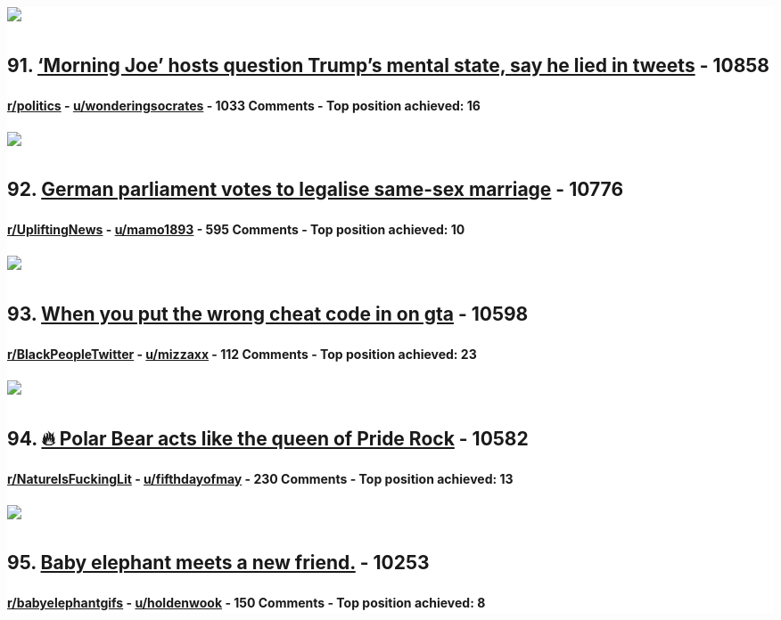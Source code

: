 <a href="https://i.imgur.com/bi9BX77.gifv"><img src="https://b.thumbs.redditmedia.com/nGnBG9jIzZxAN-LpnD0WmPwqnMuGkA80UKNHnqIvVUk.jpg"></img></a>

## 91. [‘Morning Joe’ hosts question Trump’s mental state, say he lied in tweets](http://reddit.com/r/politics/comments/6kfaol/morning_joe_hosts_question_trumps_mental_state/) - 10858
#### [r/politics](http://reddit.com/r/politics) - [u/wonderingsocrates](http://reddit.com/u/wonderingsocrates) - 1033 Comments - Top position achieved: 16

<a href="http://www.politico.com/story/2017/06/30/morning-joe-mika-donald-trump-tweets-240130"><img src="https://b.thumbs.redditmedia.com/Fhe4diel2MQwkcrT-uGgjC9csurrGXQ5vWxmGMyc7bw.jpg"></img></a>

## 92. [German parliament votes to legalise same-sex marriage](http://reddit.com/r/UpliftingNews/comments/6keh2g/german_parliament_votes_to_legalise_samesex/) - 10776
#### [r/UpliftingNews](http://reddit.com/r/UpliftingNews) - [u/mamo1893](http://reddit.com/u/mamo1893) - 595 Comments - Top position achieved: 10

<a href="https://www.theguardian.com/world/2017/jun/30/germany-poised-legalise-same-sex-marriage-bill-law?CMP=Share_AndroidApp_reddit_is_fun"><img src="https://b.thumbs.redditmedia.com/ZrgmNs-FIBHw5_aKThiCX2kUq7wtc5cVIxiK1PAuFJg.jpg"></img></a>

## 93. [When you put the wrong cheat code in on gta](http://reddit.com/r/BlackPeopleTwitter/comments/6kfz02/when_you_put_the_wrong_cheat_code_in_on_gta/) - 10598
#### [r/BlackPeopleTwitter](http://reddit.com/r/BlackPeopleTwitter) - [u/mizzaxx](http://reddit.com/u/mizzaxx) - 112 Comments - Top position achieved: 23

<a href="http://i.imgur.com/6gj8wA5.jpg"><img src="https://b.thumbs.redditmedia.com/3dnw03wvKpzxLrIl-N2DtKL8xtQkGLCKDskLwoFaZEw.jpg"></img></a>

## 94. [🔥 Polar Bear acts like the queen of Pride Rock](http://reddit.com/r/NatureIsFuckingLit/comments/6kf69q/polar_bear_acts_like_the_queen_of_pride_rock/) - 10582
#### [r/NatureIsFuckingLit](http://reddit.com/r/NatureIsFuckingLit) - [u/fifthdayofmay](http://reddit.com/u/fifthdayofmay) - 230 Comments - Top position achieved: 13

<a href="https://gfycat.com/EvenNecessaryErmine"><img src="https://b.thumbs.redditmedia.com/Be6xhj_YLy2JNnEWRBMzNe48P6f4t9NhD9QNOuFuGVU.jpg"></img></a>

## 95. [Baby elephant meets a new friend.](http://reddit.com/r/babyelephantgifs/comments/6kfhfp/baby_elephant_meets_a_new_friend/) - 10253
#### [r/babyelephantgifs](http://reddit.com/r/babyelephantgifs) - [u/holdenwook](http://reddit.com/u/holdenwook) - 150 Comments - Top position achieved: 8
